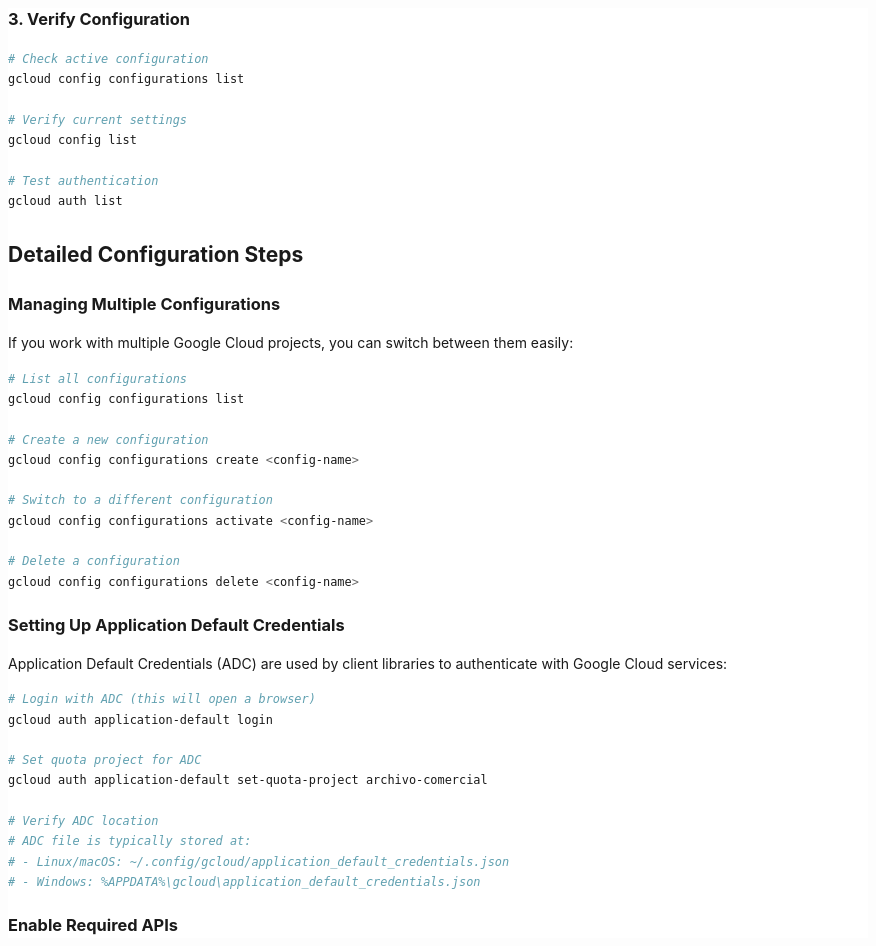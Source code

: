### 3. Verify Configuration

```bash
# Check active configuration
gcloud config configurations list

# Verify current settings
gcloud config list

# Test authentication
gcloud auth list
```

## Detailed Configuration Steps

### Managing Multiple Configurations

If you work with multiple Google Cloud projects, you can switch between them easily:

```bash
# List all configurations
gcloud config configurations list

# Create a new configuration
gcloud config configurations create <config-name>

# Switch to a different configuration
gcloud config configurations activate <config-name>

# Delete a configuration
gcloud config configurations delete <config-name>
```

### Setting Up Application Default Credentials

Application Default Credentials (ADC) are used by client libraries to authenticate with Google Cloud services:

```bash
# Login with ADC (this will open a browser)
gcloud auth application-default login

# Set quota project for ADC
gcloud auth application-default set-quota-project archivo-comercial

# Verify ADC location
# ADC file is typically stored at:
# - Linux/macOS: ~/.config/gcloud/application_default_credentials.json
# - Windows: %APPDATA%\gcloud\application_default_credentials.json
```

### Enable Required APIs
